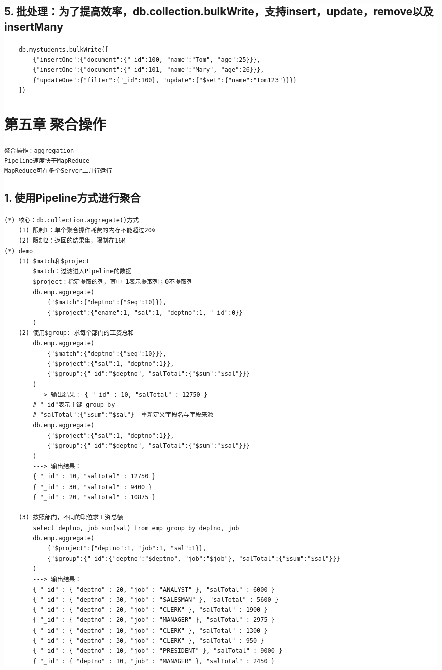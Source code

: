 ## 5. 批处理：为了提高效率，db.collection.bulkWrite，支持insert，update，remove以及insertMany
        db.mystudents.bulkWrite([
            {"insertOne":{"document":{"_id":100, "name":"Tom", "age":25}}},
            {"insertOne":{"document":{"_id":101, "name":"Mary", "age":26}}},
            {"updateOne":{"filter":{"_id":100}, "update":{"$set":{"name":"Tom123"}}}}
        ])
 
 
 # 第五章 聚合操作
	聚合操作：aggregation
    Pipeline速度快于MapReduce
    MapReduce可在多个Server上并行运行
## 1. 使用Pipeline方式进行聚合
    (*) 核心：db.collection.aggregate()方式
        (1) 限制1：单个聚合操作耗费的内存不能超过20%
        (2) 限制2：返回的结果集，限制在16M
    (*) demo
        (1) $match和$project
            $match：过滤进入Pipeline的数据
            $project：指定提取的列，其中 1表示提取列；0不提取列
            db.emp.aggregate(
                {"$match":{"deptno":{"$eq":10}}},
                {"$project":{"ename":1, "sal":1, "deptno":1, "_id":0}}
            )
        (2) 使用$group: 求每个部门的工资总和
            db.emp.aggregate(
                {"$match":{"deptno":{"$eq":10}}},
                {"$project":{"sal":1, "deptno":1}},
                {"$group":{"_id":"$deptno", "salTotal":{"$sum":"$sal"}}}   
            )
            ---> 输出结果： { "_id" : 10, "salTotal" : 12750 }
            # "_id"表示主键 group by
            # "salTotal":{"$sum":"$sal"}  重新定义字段名与字段来源
            db.emp.aggregate(
                {"$project":{"sal":1, "deptno":1}},
                {"$group":{"_id":"$deptno", "salTotal":{"$sum":"$sal"}}}
            )
            ---> 输出结果：
            { "_id" : 10, "salTotal" : 12750 }
            { "_id" : 30, "salTotal" : 9400 }
            { "_id" : 20, "salTotal" : 10875 }
        
        (3) 按照部门，不同的职位求工资总额
            select deptno, job sun(sal) from emp group by deptno, job
            db.emp.aggregate(
                {"$project":{"deptno":1, "job":1, "sal":1}},
                {"$group":{"_id":{"deptno":"$deptno", "job":"$job"}, "salTotal":{"$sum":"$sal"}}}
            )
            ---> 输出结果：
            { "_id" : { "deptno" : 20, "job" : "ANALYST" }, "salTotal" : 6000 }
            { "_id" : { "deptno" : 30, "job" : "SALESMAN" }, "salTotal" : 5600 }
            { "_id" : { "deptno" : 20, "job" : "CLERK" }, "salTotal" : 1900 }
            { "_id" : { "deptno" : 20, "job" : "MANAGER" }, "salTotal" : 2975 }
            { "_id" : { "deptno" : 10, "job" : "CLERK" }, "salTotal" : 1300 }
            { "_id" : { "deptno" : 30, "job" : "CLERK" }, "salTotal" : 950 }
            { "_id" : { "deptno" : 10, "job" : "PRESIDENT" }, "salTotal" : 9000 }
            { "_id" : { "deptno" : 10, "job" : "MANAGER" }, "salTotal" : 2450 }